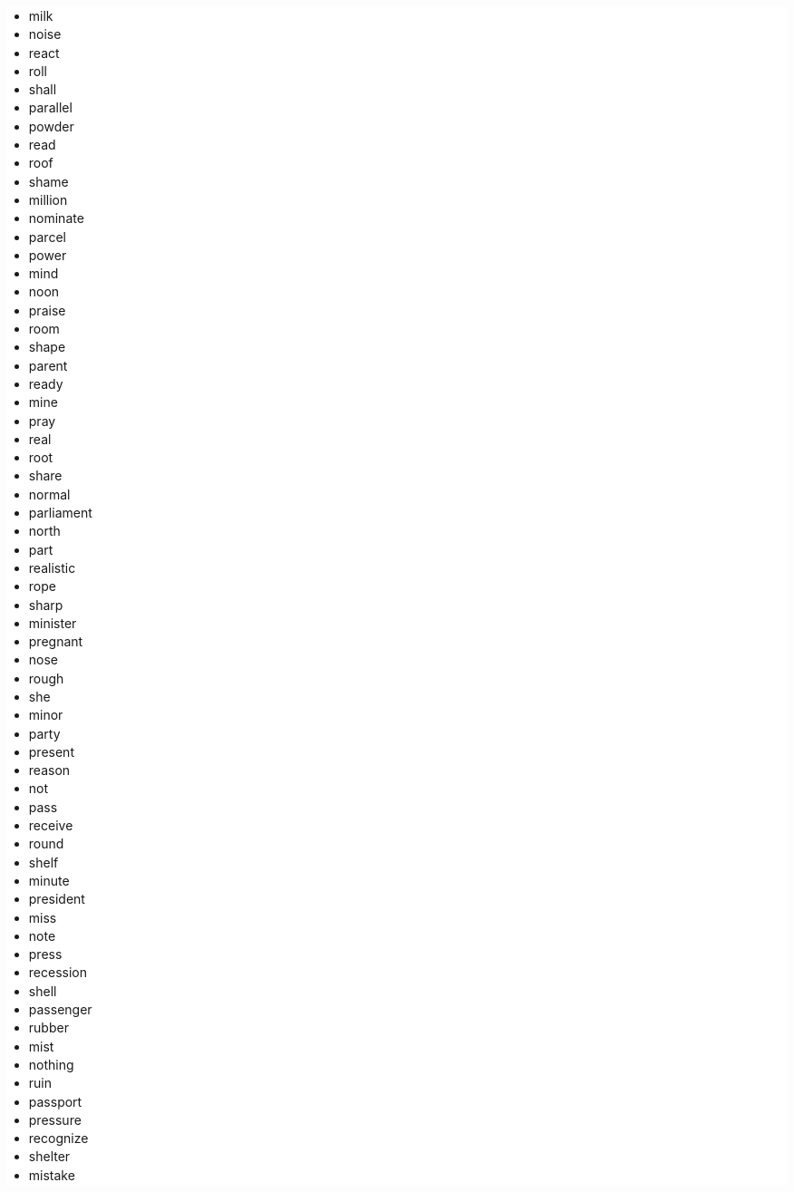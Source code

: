 - milk
- noise
- react
- roll
- shall
- parallel
- powder
- read
- roof
- shame
- million
- nominate
- parcel
- power
- mind
- noon
- praise
- room
- shape
- parent
- ready
- mine
- pray
- real
- root
- share
- normal
- parliament
- north
- part
- realistic
- rope
- sharp
- minister
- pregnant
- nose
- rough
- she
- minor
- party
- present
- reason
- not
- pass
- receive
- round
- shelf
- minute
- president
- miss
- note
- press
- recession
- shell
- passenger
- rubber
- mist
- nothing
- ruin
- passport
- pressure
- recognize
- shelter
- mistake